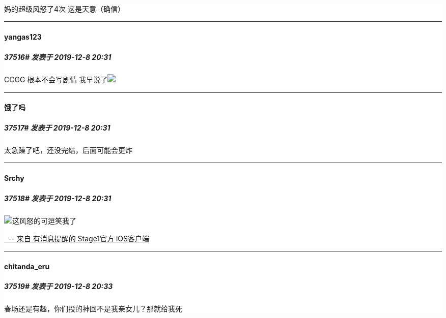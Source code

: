 


妈的超级风怒了4次 这是天意（确信）







-----

####  yangas123  
##### 37516#       发表于 2019-12-8 20:31




CCGG 根本不会写剧情 我早说了<img src="https://static.saraba1st.com/image/smiley/face2017/049.png" referrerpolicy="no-referrer">







-----

####  饿了吗  
##### 37517#       发表于 2019-12-8 20:31




太急躁了吧，还没完结，后面可能会更炸







-----

####  Srchy  
##### 37518#       发表于 2019-12-8 20:31



<img src="https://static.saraba1st.com/image/smiley/face2017/045.png" referrerpolicy="no-referrer">这风怒的可逗笑我了

[  -- 来自 有消息提醒的 Stage1官方 iOS客户端](https://itunes.apple.com/fi/app/saraba1st/id1221237470?mt=8)







-----

####  chitanda_eru  
##### 37519#       发表于 2019-12-8 20:33




春场还是有趣，你们投的神回不是我亲女儿？那就给我死
